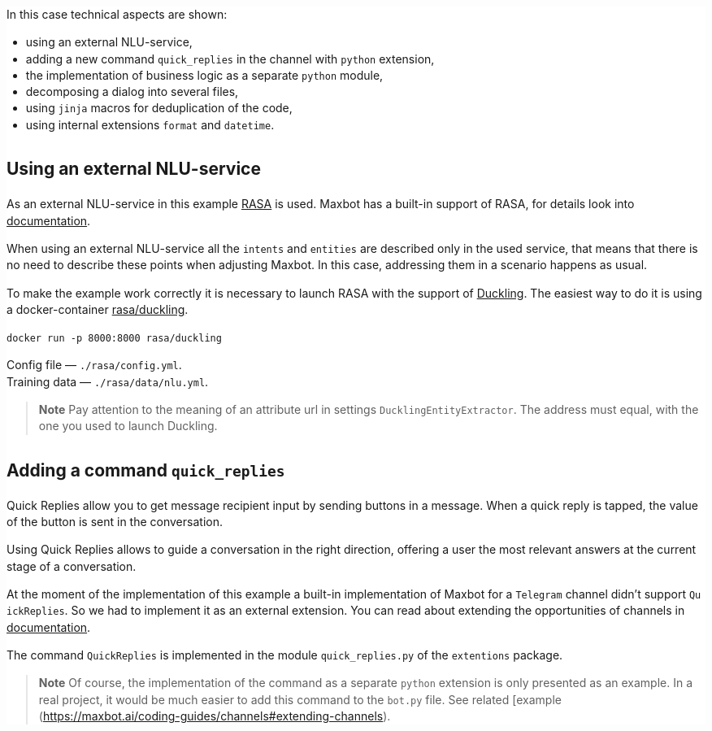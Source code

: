 In this case technical aspects are shown:

- using an external NLU-service,
- adding a new command `quick_replies` in the channel with `python` extension,
- the implementation of business logic as a separate `python` module,
- decomposing a dialog into several files,
- using `jinja` macros for deduplication of the code,
- using internal extensions `format` and `datetime`.


## Using an external NLU-service

As an external NLU-service in this example [RASA](https://github.com/RasaHQ/rasa) is used. Maxbot has a built-in support of RASA, for details look into [documentation](https://maxbot.ai/extensions/rasa).

When using an external NLU-service all the `intents` and `entities` are described only in the used service, that means that there is no need to describe these points when adjusting Maxbot. In this case, addressing them in a scenario happens as usual.

To make the example work correctly it is necessary to launch RASA with the support of [Duckling](https://github.com/facebook/duckling). The easiest way to do it is using a docker-container [rasa/duckling](https://hub.docker.com/r/rasa/duckling).

`docker run -p 8000:8000 rasa/duckling`

Config file — `./rasa/config.yml`.<br/>
Training data — `./rasa/data/nlu.yml`.

> **Note**
> Pay attention to the meaning of an attribute url in settings `DucklingEntityExtractor`.
> The address must equal, with the one you used to launch Duckling.


## Adding a command `quick_replies`

Quick Replies allow you to get message recipient input by sending buttons in a message. When a quick reply is tapped, the value of the button is sent in the conversation.

Using Quick Replies allows to guide a conversation in the right direction, offering a user  the most relevant answers at the current stage of a conversation.

At the moment of the implementation of this example a built-in implementation of Maxbot for a `Telegram` channel didn’t support `QuickReplies`. So we had to implement it as an external extension. You can read about extending the opportunities of channels in [documentation](https://maxbot.ai/coding-guides/channels#extending-channels).

The command `QuickReplies` is implemented in the module `quick_replies.py` of the `extentions` package.

> **Note**
> Of course, the implementation of the command as a separate `python` extension is only presented as an example.
> In a real project, it would be much easier to add this command to the `bot.py` file.
> See related [example (https://maxbot.ai/coding-guides/channels#extending-channels).

